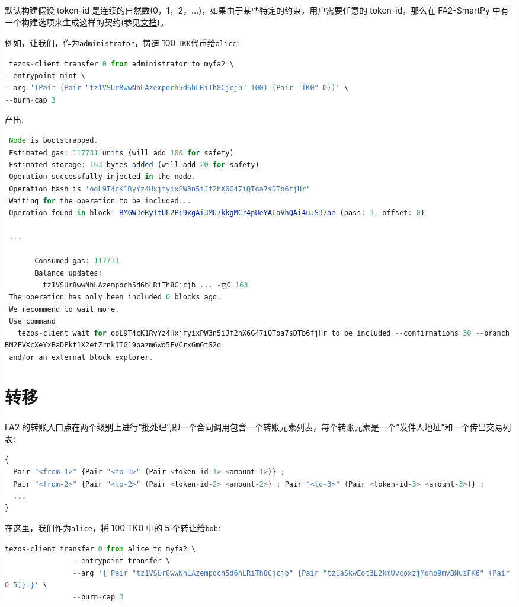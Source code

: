 默认构建假设 token-id 是连续的自然数(0，1，2，…)，如果由于某些特定的约束，用户需要任意的 token-id，那么在 FA2-SmartPy 中有一个构建选项来生成这样的契约(参见[文档](https://gitlab.com/smondet/fa2-smartpy/))。

例如，让我们，作为`administrator`，铸造 100 `TK0`代币给`alice`:

```js
 tezos-client transfer 0 from administrator to myfa2 \
--entrypoint mint \
--arg '(Pair (Pair "tz1VSUr8wwNhLAzempoch5d6hLRiTh8Cjcjb" 100) (Pair "TK0" 0))' \
--burn-cap 3 
```

产出:

```js
 Node is bootstrapped.
 Estimated gas: 117731 units (will add 100 for safety)
 Estimated storage: 163 bytes added (will add 20 for safety)
 Operation successfully injected in the node.
 Operation hash is 'ooL9T4cK1RyYz4HxjfyixPW3n5iJf2hX6G47iQToa7sDTb6fjHr'
 Waiting for the operation to be included...
 Operation found in block: BMGWJeRyTtUL2Pi9xgAi3MU7kkgMCr4pUeYALaVhQAi4uJS37ae (pass: 3, offset: 0)

 ...

       Consumed gas: 117731
       Balance updates:
         tz1VSUr8wwNhLAzempoch5d6hLRiTh8Cjcjb ... -ꜩ0.163
 The operation has only been included 0 blocks ago.
 We recommend to wait more.
 Use command
   tezos-client wait for ooL9T4cK1RyYz4HxjfyixPW3n5iJf2hX6G47iQToa7sDTb6fjHr to be included --confirmations 30 --branch BM2FVXcXeYxBaDPkt1X2etZrnkJTG19pazm6wd5FVCrxGm6tS2o
 and/or an external block explorer. 
```

# 转移

FA2 的转账入口点在两个级别上进行“批处理”,即一个合同调用包含一个转账元素列表，每个转账元素是一个“发件人地址”和一个传出交易列表:

```js
{
  Pair "<from-1>" {Pair "<to-1>" (Pair <token-id-1> <amount-1>)} ;
  Pair "<from-2>" {Pair "<to-2>" (Pair <token-id-2> <amount-2>) ; Pair "<to-3>" (Pair <token-id-3> <amount-3>)} ;
  ...
} 
```

在这里，我们作为`alice`，将 100 TK0 中的 5 个转让给`bob`:

```js
tezos-client transfer 0 from alice to myfa2 \
                --entrypoint transfer \
                --arg '{ Pair "tz1VSUr8wwNhLAzempoch5d6hLRiTh8Cjcjb" {Pair "tz1aSkwEot3L2kmUvcoxzjMomb9mvBNuzFK6" (Pair 0 5)} }' \
                --burn-cap 3 
```
